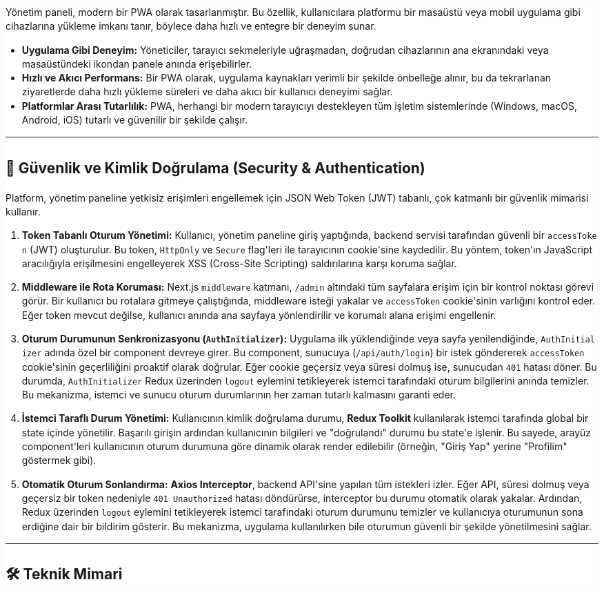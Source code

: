 Yönetim paneli, modern bir PWA olarak tasarlanmıştır. Bu özellik, kullanıcılara platformu bir masaüstü veya mobil uygulama gibi cihazlarına yükleme imkanı tanır, böylece daha hızlı ve entegre bir deneyim sunar.

-   **Uygulama Gibi Deneyim:** Yöneticiler, tarayıcı sekmeleriyle uğraşmadan, doğrudan cihazlarının ana ekranındaki veya masaüstündeki ikondan panele anında erişebilirler.
-   **Hızlı ve Akıcı Performans:** Bir PWA olarak, uygulama kaynakları verimli bir şekilde önbelleğe alınır, bu da tekrarlanan ziyaretlerde daha hızlı yükleme süreleri ve daha akıcı bir kullanıcı deneyimi sağlar.
-   **Platformlar Arası Tutarlılık:** PWA, herhangi bir modern tarayıcıyı destekleyen tüm işletim sistemlerinde (Windows, macOS, Android, iOS) tutarlı ve güvenilir bir şekilde çalışır.

---

## 🔐 Güvenlik ve Kimlik Doğrulama (Security & Authentication)

Platform, yönetim paneline yetkisiz erişimleri engellemek için JSON Web Token (JWT) tabanlı, çok katmanlı bir güvenlik mimarisi kullanır.

1.  **Token Tabanlı Oturum Yönetimi:** Kullanıcı, yönetim paneline giriş yaptığında, backend servisi tarafından güvenli bir `accessToken` (JWT) oluşturulur. Bu token, `HttpOnly` ve `Secure` flag'leri ile tarayıcının cookie'sine kaydedilir. Bu yöntem, token'ın JavaScript aracılığıyla erişilmesini engelleyerek XSS (Cross-Site Scripting) saldırılarına karşı koruma sağlar.

2.  **Middleware ile Rota Koruması:** Next.js `middleware` katmanı, `/admin` altındaki tüm sayfalara erişim için bir kontrol noktası görevi görür. Bir kullanıcı bu rotalara gitmeye çalıştığında, middleware isteği yakalar ve `accessToken` cookie'sinin varlığını kontrol eder. Eğer token mevcut değilse, kullanıcı anında ana sayfaya yönlendirilir ve korumalı alana erişimi engellenir.

3.  **Oturum Durumunun Senkronizasyonu (`AuthInitializer`):** Uygulama ilk yüklendiğinde veya sayfa yenilendiğinde, `AuthInitializer` adında özel bir component devreye girer. Bu component, sunucuya (`/api/auth/login`) bir istek göndererek `accessToken` cookie'sinin geçerliliğini proaktif olarak doğrular. Eğer cookie geçersiz veya süresi dolmuş ise, sunucudan `401` hatası döner. Bu durumda, `AuthInitializer` Redux üzerinden `logout` eylemini tetikleyerek istemci tarafındaki oturum bilgilerini anında temizler. Bu mekanizma, istemci ve sunucu oturum durumlarının her zaman tutarlı kalmasını garanti eder.

4.  **İstemci Taraflı Durum Yönetimi:** Kullanıcının kimlik doğrulama durumu, **Redux Toolkit** kullanılarak istemci tarafında global bir state içinde yönetilir. Başarılı girişin ardından kullanıcının bilgileri ve "doğrulandı" durumu bu state'e işlenir. Bu sayede, arayüz component'leri kullanıcının oturum durumuna göre dinamik olarak render edilebilir (örneğin, "Giriş Yap" yerine "Profilim" göstermek gibi).

5.  **Otomatik Oturum Sonlandırma:** **Axios Interceptor**, backend API'sine yapılan tüm istekleri izler. Eğer API, süresi dolmuş veya geçersiz bir token nedeniyle `401 Unauthorized` hatası döndürürse, interceptor bu durumu otomatik olarak yakalar. Ardından, Redux üzerinden `logout` eylemini tetikleyerek istemci tarafındaki oturum durumunu temizler ve kullanıcıya oturumunun sona erdiğine dair bir bildirim gösterir. Bu mekanizma, uygulama kullanılırken bile oturumun güvenli bir şekilde yönetilmesini sağlar.

---

## 🛠️ Teknik Mimari
